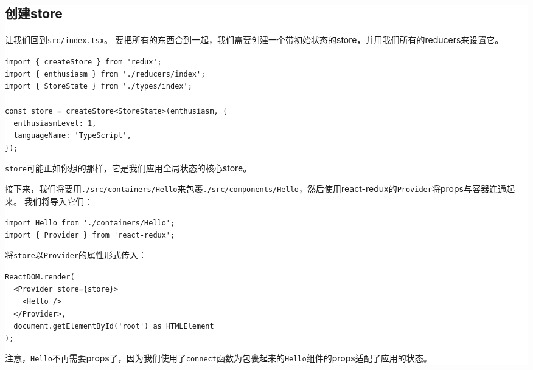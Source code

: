 ## 创建store

让我们回到`src/index.tsx`。 要把所有的东西合到一起，我们需要创建一个带初始状态的store，并用我们所有的reducers来设置它。

```
import { createStore } from 'redux';
import { enthusiasm } from './reducers/index';
import { StoreState } from './types/index';

const store = createStore<StoreState>(enthusiasm, {
  enthusiasmLevel: 1,
  languageName: 'TypeScript',
});
```

`store`可能正如你想的那样，它是我们应用全局状态的核心store。

接下来，我们将要用`./src/containers/Hello`来包裹`./src/components/Hello`，然后使用react-redux的`Provider`将props与容器连通起来。 我们将导入它们：

```
import Hello from './containers/Hello';
import { Provider } from 'react-redux';
```

将`store`以`Provider`的属性形式传入：

```
ReactDOM.render(
  <Provider store={store}>
    <Hello />
  </Provider>,
  document.getElementById('root') as HTMLElement
);
```

注意，`Hello`不再需要props了，因为我们使用了`connect`函数为包裹起来的`Hello`组件的props适配了应用的状态。